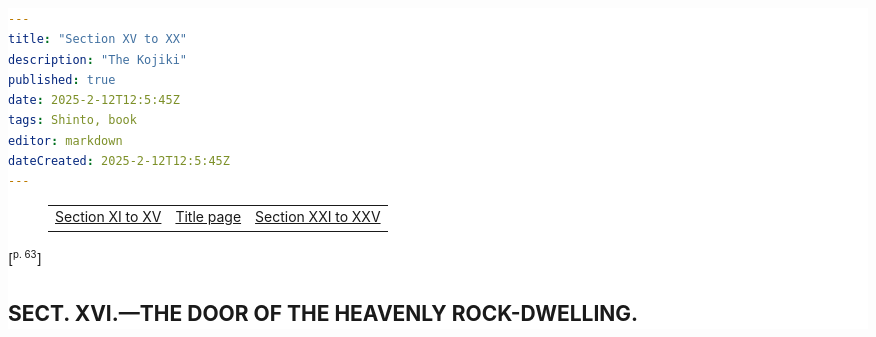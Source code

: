 ```yaml
---
title: "Section XV to XX"
description: "The Kojiki"
published: true
date: 2025-2-12T12:5:45Z
tags: Shinto, book
editor: markdown
dateCreated: 2025-2-12T12:5:45Z
---
```


<figure class="table chapter-navigator">
  <table>
    <tbody>
      <tr>
        <td>
        <a href="/en/book/Shintoism/The_Kojiki/Vol1_15">
          <span class="mdi mdi-arrow-left-drop-circle"></span><span class="pl-2">Section XI to XV</span>
        </a>
        </td>
        <td>
        <a href="/en/book/Shintoism/The_Kojiki">
          <span class="mdi mdi-book-open-variant"></span><span class="pl-2">Title page</span>
        </a>
        </td>
        <td>
        <a href="/en/book/Shintoism/The_Kojiki/Vol1_25">
          <span class="pr-2">Section XXI to XXV</span><span class="mdi mdi-arrow-right-drop-circle"></span>
        </a>
        </td>
      </tr>
    </tbody>
  </table>
</figure>

<span id="p63">[<sup><small>p. 63</small></sup>]</span>

## SECT. XVI.—THE DOOR OF THE HEAVENLY ROCK-DWELLING.


[^383]: 63:1 p. 65 Motowori says that the word “rock” need not here be taken literally. But it is always (and the translator thinks rightly) so understood, and the compound considered to mean a cave in the rocks, which is also the expression found in the “Chronicles” ( ![](/image/book/Shintoism/The_Kojiki/06500.jpg)).
[^384]: 63:2 The word _sasu_, which is here used, implies that the goddess p. 66 made the door fast either by sticking something against it or by bolting it,—perhaps with one of the metal hooks of which mentioned is made in Sect. LXV (Note 7).
[^385]: 63:3 _Toko-yo_, here properly written ![](/image/book/Shintoism/The_Kojiki/06600.jpg), and a few lines lower down semi-phonetically ![](/image/book/Shintoism/The_Kojiki/06601.jpg).
[^386]: 63:4 Motowori supposes “myriad” to be a copyist's error for “evil.” This clause is a repetition of one in Sect. XII.
[^387]: 63:5 The parallel passage in the “Chronicles” has “eighty myriads.”
[^388]: 63:6 The Japanese word _kohara_, translated “bed,” is thus defined in Dr, Hepburn's Dictionary, 2nd Edit. _s v._ _Kawara_: “That part of the stony bed of a river which is dry except in high water.”
[^389]: 63:7 _Omohi-kane-no-kami_, “He _included_ in his single mind the thoughts and contrivances of many,” says Motowori.
[^390]: 63:8 _I.e.,_ as is generally believed, the barndoor fowl.
[^391]: 63:9 The text has the character ![](/image/book/Shintoism/The_Kojiki/06602.jpg), “iron,” which Hirata. reads _ma-gane_, lit. “true metal,” the common Japanese term being _kuro-gane_, lit, “black metal,” Motowori prefers to read simply _kane_, “metal” in general, The main text of the parallel passage in the “Chronicles” omits to mention the metal of which the mirror was made; but “One account” has the character ![](/image/book/Shintoism/The_Kojiki/06603.jpg), “metal” in general, often in Chinese, but rarely if ever in old Japanese, with the specific sense of “gold.” The “Chronicles of Old Matters” alone, which are of very doubtful authenticity, say that the mirror was made of copper. (Copper was not discovered in Japan till the eighth century of the Christian era, a few years before the discovery of gold). The best and most obvious course is to adhere to the character in the text, which is, as above stated, “iron.”
[^392]: 63:10 _I.e._, the mines. The original expression is _Ame no kana-yama_.
[^393]: 63:11 _Ama-tsu_ signifies “of Heaven,” but the rest of this name is not to be explained. Motowori adopts from the “Chronicles” the reading, _Ama-tsu-ma-ura_, where the character used for _ma_ signifies “true,” and that for _ura_ signifies “sea-shore.” (It should be remarked that the forging of a spear by this personage is referred by the author of the “Chronicles,” not to the “Divine Age” but to the reign of the Emperor Sui-zei.) Motowori also proposes to supplement after the name the words “to make a spear.” Hirata identifies this god with _Ama-no-ma-hito-tsu-no-mikoto_, His Augustness Heavenly-One-Eye, who is however not mentioned. in the “Records.” Obvius hujus nominis sensus foret “Coelestis Penis,” sed nullius commentatoris auctoritate commendatur.
[^394]: 63:12 This name is written in the “Chronicles” with characters signifying Stone-Coagulating-Old-Woman, which however seem to be as p. 67 merely phonetic as those in the present text ( ![](/image/book/Shintoism/The_Kojiki/06700.jpg)). Motowori proposes the interpretation of “Again-Forging-Old-Woman” ( ![](/image/book/Shintoism/The_Kojiki/06701.jpg), _I-shikiri-tome_) which is supported by a tradition preserved in the “Gleanings of the Ancient Story,” where it is related that the mirror, not having given satisfaction at first, was forged a second time. There is a long note on the subjects of this name in Hirata's “Exposition of the Ancient Histories,” Vol. IX, p. 56, where that author propounds the novel opinion that I-shi-ko-ri-do-me was not a goddess at all, but a god.
[^395]: 64:13 _Tama-noya-no-mikoto_. The “Chronicles” write this name with characters signifying “Jewel-House,” but such a reading seems less good.
[^396]: 64:14 See Sect. XIII, Note 5.
[^397]: 64:15 _Ame-no-ko-ya-ne-no-mikoto_, also reads _Ame-no_ etc. and _Ama tsu_ etc. The signification of the syllables _ko-ya_, rendered “beckoning ancestor” in accordance with Motowori's view connecting the name with the share taken by the god who bore it in the legend here narrated, is obscure. Mr. Satow thinks that Koya may be the name of a place (see these “Transactions” Vol. VII, Pt. IV. p. 400).
[^398]: 64:16 _Futo-tama-no-mikoto_. The name is here rendered in accordance with the import of the Chinese characters with which it is written. Motowori, however, emits a plausible opinion when he proposes to consider _tama_ as an abbreviation of _tamuke_, “holding in the hands as an offering,” in connection with what we are told below about this deity and _Ame-no-ko-ya-ne_ holding the symbolic offerings.
[^399]: 64:17 The word “true” (_ma_) here and below is not much more than an Honorific.
[^400]: 64:18 We might also, though less well, translate by “Mount Kagu in Heaven.” This would suit the view of Motowori, who is naturally averse to the identification of this Mount Kagu with the well-known mountain of that name in Yamato (see Sect. VII, Note 12). But of course an European scholar cannot allow of such a distinction being drawn.
[^401]: 64:19 Or perhaps the bark of the common birch is intended. The word in the original is _haha-ka_.
[^402]: 64:20 See Mr. Satow's already quoted note in Vol. VII, Pt. II, p. 425 _et seq_, and more especially pp. 430-432, of these “Transactions.”
[^403]: 64:21 In Japanese _saka-ki_. It is commonly planted in the precincts of Shintō temples.
[^404]: 64:22 We might also translate in the Singular “to a middle branch,” in order to conform to the rigid distinction which our language draws between Singular and Plural.
[^405]: 64:23 p. 68 A note to the edition of 1687 proposes to substitute the characters ![](/image/book/Shintoism/The_Kojiki/06800.jpg) for ![](/image/book/Shintoism/The_Kojiki/06801.jpg) and a note in the original tells us to read them not _ya-ta_, but _ya-ata_. Hereupon Motowori founds his derivation of _ya-ta_, from _ya-atama_, “eight heads,” and supposes the mirror to have been, not eight feet in length, but octangular, while Moribe, who in the case of the jewels accepts the obvious interpretation “eight feet \[long\],” thinks that the mirror had “an eightfold flowery pattern” (_yaha-na-gata_) round its border. But both these etymologies are unsupported by the other cases in which the word _ya-ta_ occurs, and are rendered specially untenable by the fact of the mirror and curved beads being spoken of together further on as the ![](/image/book/Shintoism/The_Kojiki/06802.jpg) (Sect. XXXIII, Note 20).
[^406]: 64:24 In rendering the original word _nigi-te_ (here written phonetically, but elsewhere with the characters ![](/image/book/Shintoism/The_Kojiki/06803.jpg)), the explanation given by Tanigaha Shisei, and indeed suggested by the characters, has been followed. Motowori's view does not materially differ, but he considers “pacificatory” or “softening” to be equivalent to “soft” applied to the offerings themselves, which consisted of soft cloth, the syllable _te_ of _nigi-te_ being believed to be a contraction of _tahe_ which signifies cloth. The white cloth in ancient times was made of the paper mulberry (_Broussonetia papyrifera_), and the blue of hemp.
[^407]: 64:25 The original word is written with the same character as the _te_ of _nigi-te_ translated “offerings” above.
[^408]: 64:26 Or in the Singular “a grand liturgy,” or “ritual.”
[^409]: 64:27 _Ame-no-ta-jikara-wo-no-kami_.
[^410]: 64:28 _Ame-no-uzume-no-mikoto_. The translator has followed the best authorities in rendering the obscure syllable _uzu_ by the word “alarming.” Another interpretation quoted in Tanigaha Shisei's “Perpetual Commentary on the Chronicles of Japan” and adopted by Moribe in his “_Idzu no Chi-waki_,” is that _uzu_ means head-dress, and that the goddess took her name from the head-dress of spindle-tree leaves which she wore. The character ![](/image/book/Shintoism/The_Kojiki/06804.jpg), with which the syllables in question (here written phonetically) are rendered ideographically in the “Chronicles,” signifies “metal head-gear,” “flowers of gold or silver.”
[^411]: 64:29 _Tasuki_, “a cord or sash passed over the shoulders, round the back of the neck, and attached to the wrists, to strengthen the hands for the support of weights, whence the name, which means ‘hand-helper.’ It was thus different both in form and use from the modern _tasuki_, a cord with its two ends joined which is worn behind the neck, under the p. 69 arms and round the back, to keep the modern loose sleeves out of the way when household duties are being performed.” (E. Satow).
[^412]: 64:30 _I.e._, making for herself a head-dress of spindle-tree leaves.
[^413]: 64:31 The original of these words, _uke fusete_, is written phonetically, and the exact meaning of _uke_, here rendered “sounding-board,” is open to doubt. The parallel passage in the “Chronicles” has the character, ![](/image/book/Shintoism/The_Kojiki/06900.jpg), which signifies a “trough,” “manger” or “tub,” and the commentators seem therefore right in supposing that the meaning intended to be conveyed in both histories is that of some kind of improvised wooden structure used for the purpose of amplifying sound.
[^414]: 64:32 Neither the text nor Motowori's Commentary (which Hirata adopts word for word) is absolutely explicit, but the imitation and not the reality of divine possession appears to be here intended. In the parallel passage of the “Chronicles,” on the other hand, we seem to be reading of genuine possession.
[^415]: 65:33 The subject of the Verb is not clear in many of the clauses of this immensely long sentence, which does not properly hang together. Some clauses read as if the different deities who take a part in the action did so of their own free will; but the intention of the author must have been to let a Causative sense be understood throughout, as he begins by telling us that a plan was devised by the deity Thought-Includer, which plan must have influenced all the subsequent details.
[^416]: 65:34 _Shiri-kume-naha_, _i.e._, rope made of straw drawn up by the roots, which stick out from the end of the rope. Straw-ropes thus manufactured are still used in certain ceremonies and are called _shime-naha_, a corruption of the Archaic term, Motowori's explanation shows that this is more likely to be the proper signification of the word than “back-limiting-rope” (_shiri-ho-kagiri-me-naha_), which had been previously suggested by Mabuchi with reference to its supposed origin at the time of the event narrated in this legend.
[^417]: 65:35 Motowori plausibly conjectures the character ![](/image/book/Shintoism/The_Kojiki/06901.jpg) in the concluding words of this passage to be a copyist's error for ![](/image/book/Shintoism/The_Kojiki/06902.jpg), and the translator has accordingly rendered it by the English word “again.” As it stands, the clause ![](/image/book/Shintoism/The_Kojiki/06903.jpg), though making sense, does not read like the composition of a Japanese.
[^418]: 70:1 p. 70 _I.e._, “an immense fine.” The student should consult Motowori's elaborate note on this passage in Vol. IX, pp. 1-5 of his Commentary. Tables of gifts are mentioned in Sect. XXXVII, Note 7 and Sect. XL, Note 13.
[^419]: 70:2 _Oho-ge-tsu-hime-no-kami_. This personage (but without the title of “Deity”) has already appeared in Section V, (Note 8) as the alternative personal name of the Island of Aha.
[^420]: 70:3 _Panicum Italicum_.
[^421]: 70:4 p. 71 _Phaseolus Radiatus_.
[^422]: 70:5 Or less probably “wheat.”
[^423]: 70:6 _Soja Glycine_.
[^424]: 70:7 _Kami-musu-bi-mi-oya-no-mikoto_, the same deity as the one mentioned at the beginning of these “Records” under the shorter title of _Kami-musu-hi-no-kami_. (See Sect. I. Note 6.)
[^425]: 71:1 p. 73 Written with the characters ![](/image/book/Shintoism/The_Kojiki/07300.jpg), “bird's hairs,” but these must surely be phonetic. In the “Chronicles” the same name is written ![](/image/book/Shintoism/The_Kojiki/07301.jpg).
[^426]: 71:2 Or Hii, the chief river in Idzumo. The name is supposed by some to have been derived from the name of the god _Hi-hayabi_ (see Section VIII, Note 6).
[^427]: 71:3 Or in the Singular, “a chopstick.”
[^428]: 71:4 Literally “had placed a young girl between them,” a similar construction to that in Section XIII, (Note 11).
[^429]: 71:5 The humble character ![](/image/book/Shintoism/The_Kojiki/07302.jpg) “servant” is used by the old man for the First Personal Pronoun.
[^430]: 71:6 ![](/image/book/Shintoism/The_Kojiki/07303.jpg). Being generally used antithetically to ![](/image/book/Shintoism/The_Kojiki/07304.jpg), “Heavenly Deity,” it seems better to translate the characters thus than by “Country ”Deity“ or ”Deity of the Land." (See Section I, Note 11).
[^431]: 71:7 _Oho-yama-tsu-mi-no-kami_, first mentioned in Sect. VI, (Note 17).
[^432]: 71:8 _Ashi-nadzu-chi_, the wife's being _Te-nadzu-chi_. “One account” in the “Chronicles” gives _Ashi nadzu-te-nadzu_ ( ![](/image/book/Shintoism/The_Kojiki/07304.jpg)) as the name of the old father alone, while the mother is called _Inada-no-miya-nushi Susa-no-yatsu-mimi_. (_Inada-no-miya-nushi_ signifies “Mistress of the Temple of Inada”; the signification of the second compound, which forms the name properly so called is not clear, but should probably be interpreted to mean “Impetuous-Eight-Ears,” the word _susa_, “impetuous,” containing an allusion to the name of her divine visitor, and “eight ears” being Honorific).
[^433]: 71:9 _Kushi_\-\[_I_\]_nada_\-_hime_, _Inada_ (_i.e._ _ina-da_, “rice-field”) being the name of a place. _Kushi_ signifies not only “wondrous” but “comb,” and is indeed here written with the character for “comb” ![](/image/book/Shintoism/The_Kojiki/07305.jpg), so that there is a play on the word in connection with the incident of her transformation into a comb which is mentioned immediately below, though most authorities agree in considering ![](/image/book/Shintoism/The_Kojiki/07306.jpg) to be here used phonetically for ![](/image/book/Shintoism/The_Kojiki/07307.jpg), which is the reading in the “Chronicles.” Moribe, however, in his “_Idzu no Chi-waki_” suggests the etymology _Kushi-itadaki-hime_ ( ![](/image/book/Shintoism/The_Kojiki/07308.jpg)) _i.e._, “Princess \[used as\] a comb \[for\] the head.”
[^434]: 71:10 p. 74 Derivation quite obscure. Motowori quotes an absurd etymology given in the “Japanese Words Classified and Explained,” which identifies the name of _Koshi_ with the Past Tense of the Verb _kuru_, “to come”! There is a district (_kohori_) named Koshi in the modern province of Echigo; but Koshi was down to historical times a somewhat vague designation of all the north-western provinces,—Echizen, Kaga, Noto, Etchiū, and Echigo. A tradition preserved in the “Chronicles” tells us that it was meant to denote the Island of Yezo (or rather, perhaps, the land of the Yezo, _i.e._ the Ainos). The expression in the first Song in Sect. XXIV, and other similar ones in the early literature show that it was not looked upon as a part of Japan proper.
[^435]: 71:11 See Note 13.
[^436]: 72:12 A coniferous tree, the _Chamæcyparis obtusa_, in Japanese _hi-no-ki_. The cryptomeria is _Cryptomeria japonica_.
[^437]: 72:13 The winter-cherry, _Physalis Alkekengi_.
[^438]: 72:14 For the word “reverence” here and a few lines further on. conf. Sect. IX, Note 4.
[^439]: 72:15 He was her younger brother; but see Introduction, [p. xxxvii](kj005.htm#pxxxvii).
[^440]: 72:16 In Japanese _sake_, and archaically _ki_, written with the character ![](/image/book/Shintoism/The_Kojiki/07400.jpg) and generally translated “rice-beer,” but by Dr. Rein “rice-brandy” (_Reis-branntwein_). The modern _sake_ resembles the Chinese _huang chiu_ ( ![](/image/book/Shintoism/The_Kojiki/07401.jpg)). If we translated it by “rice-beer,” we should of course have to render by “to brew” the Verb _kamu_ or _kamosu_ ( ![](/image/book/Shintoism/The_Kojiki/07402.jpg)) here rendered “to distill.” It should be mentioned that Professor Atkinson who, like Dr. Rein, has studied the subject specially, uses the word “brewing;” but apparently no English term exactly represents the process which the liquor undergoes in the course of preparation. A curious question is suggested by the fact that the old Japanese word for “distilling” or “brewing” liquor is homonymous with the Verb “to chew,” But there is not, beyond this isolated verbal resemblance, any documentary evidence in favour of the Japanese ever having practised a method of making liquor which still obtains in some of the South Sea Islands.—“One account” of the Chronicles of Japan makes _Susa-no-wo_ say “Take _all the fruits_, and distill liquor.”
[^441]: 72:17 The author doubtless intended, as Motowori suggests, to speak only of eight platforms,—one at each gate,—and not of sixty-four. But what he actually says is as in the translation.
[^442]: 72:18 See Section VIII, Note 1.
[^443]: 73:19 p. 75 The text is not quite clear, but the above gives the interpretation which the words most naturally lend themselves. Motowori, influenced by the parallel passage in the “Chronicles,” which says explicitly that the sword itself was sent up to the Sun-Goddess, reads the passage thus: “thinking it a strange thing, he sent it up with a message to the Heaven-Shining-Great-August- Deity”; and Mr. Satow follows him in thus translating (see Note 4 to Ritual 8, Vol. IX, Pt. II, 198-200 of these “Transactions,” where the whole of this legend is translated with one or two slight verbal differences from the version here given). In the opinion of the present writer, Hirata's arguments in favour of the view here taken are conclusive (see his “Sources of the Ancient Histories.” Section LXXII, in the second part of Vol. III, pp. 66-67). That the sword afterwards appears at the temple of the Sun-Goddess in Ise (see end of Section LXXXII), by the high-priestess of which it is bestowed on the legendary hero Yamato-take, is not to the point in this connection, as it is not necessary that all the parts of a myth should be perfectly consistent.
[^444]: 73:20 _Kusa-nagi no tachi_. For the applicability of this name see Sect. LXXXIII.
[^446]: 75:1 p. 76 _I.e.,_ “I feel refreshed.” The Japanese term used is _suga-sugashi_, whence the origin ascribed to the name of the place Suga. But move probably the name gave rise to this detail of the legend.
[^447]: 75:2 The real derivation of Suga is unknown, all the native commentators accepting the statement in the text, and Motowori supposing that up to the time of the Deity's arrival it had borne the name of Inada. We may perhaps conjecture some connection between _Suga_ and _Susa-no-wo_ (“Impetuous Male,” see Motowori's Commentary, Vol. IX, p. 49), and it may be mentioned that the “Eight-Eared Deity of Suga” is also mentioned as the “Eight-Eared Deity of Susa.”
[^448]: 75:3 Or “began to build.”
[^449]: 75:4 “Ode” is another rendering of the Japanese term _uta_, which has been used by the present writer and by others. _Uta_ being however connected with _utafu_, “to sing,” it seems more consistent to translate it by the English word “song.”
[^450]: 75:5 Or perhaps rather “in that song he said.”
[^451]: 75:6 This difficult song has been rather differently rendered by Mr. Aston in the Second Appendix to his “Grammar of the Japanese Written Language” (2nd Edition), and again by Mr. Satow in the note to his translation of the Ritual already quoted. Mr. Aston (premising that he follows Motowori's interpretation) translates it thus:
[^452]: 76:7 p. 78 _Obito_, written with the Chinese character ![](/image/book/Shintoism/The_Kojiki/07800.jpg), while the Japanese word is probably derived from _oho-bito_, “great man.” When used, as it often is, as a “gentile name,” the translator renders it by “Grandee.”
[^453]: 76:8 _Inada-no-miya-nushi Suga-no ya-tsui-mimi-no-kami_. It should be stated that Motowori, as usual, objects to the view that _mimi_ signifies “ears” (its proper meaning) in this name. But he has no better explanation to offer, and the Chinese characters give us _ya-tsu mimi_, “eight ears.” The author of the “_Tokiha-gusa_” ingeniously proposes to consider _ya-tsu mimi_ as a corruption of _yatsuko mi mi_ ( ![](/image/book/Shintoism/The_Kojiki/07801.jpg)) “servant august body,” but this cannot be seriously entertained (Conf. Sect. XIII, Note 18).
[^454]: 78:1 p. 79 _Ya-shima-zhi-nu-mi_. Ya-shima means “eight islands.” The syllables _zhi-nu-mi_ are obscure, but the translator has little doubt “ruler” fairly represents their import. Motowori takes _zhi_ to be an apocopated and _nigori’ed_ form of _shiru_, “to rule,” nu to be an apocopated form of _nushi_, “master,” and _mi_ to be an apocopated form of the Honorific termination _mimi_. Tanigaha Shisei considers _zhimu_ to stand for _shidzumuru_, “to govern,” which comes to the same thing so far as the sense is concerned.
[^455]: 78:2 _Kamu-oho-ichi-hime_. The rendering of _Oho-ichi_ as “Great Majesty” rests on a plausible conjecture of Hirata's, who proposes to, identify _ichi_ with _idzu_ ( ![](/image/book/Shintoism/The_Kojiki/07900.jpg)). Motowori thinks that _Oho-ichi_ should be taken as the name of a place; but this seems less good.
[^456]: 78:3 _Oho-toshi-no-kami_, written ![](/image/book/Shintoism/The_Kojiki/07901.jpg), the obvious rendering of which would be “great year.” But the Japanese term _toshi_ is believed to have originally signified, not “year” in the abstract, but that which was produced each year, viz., the harvest (conf. _toru_, “to take”).
[^457]: 78:4 _Uka-no-mi-tama_.
[^458]: 78:5 _Ko-no-hana-chiru-hime_, so called, says Motowori, because she probably died young, as a blossom that falls from the tree. We might however perhaps take the Verb _chiru_ in a Causative sense, and consider the name to signify "the Princess-Who-Causes-the-Flowers-of-the-Trees-to- Fall. A sister of this goddess appears in the pretty legend narrated in Sect. XXXVII under the parallel name of the Princess-Blossoming-Brilliantly-Like-the-Flowers-of-the-Trees. See Note 3 to that Sect.
[^459]: 78:6 _Fuha-no-moji-ku-nu-su-nu-no-kami_. The import of this name is quite uncertain. _Fuha_ however seems to be the name of a place.
[^460]: 78:7 “_Hi-kaha-mime_. _Hi-kaha_ (lit. ”sun-river“) is supposed to stand for the name of a place in Musashi, which is however written ”ice-river“ ( ![](/image/book/Shintoism/The_Kojiki/07902.jpg) and not ![](/image/book/Shintoism/The_Kojiki/07903.jpg)), the old Japanese words for ”ice“ and ”sun" being homonymous.
[^461]: 78:8 p. 80 See Sect. VIII. (Note 9), where the name is given as _Kura okami_.
[^462]: 78:9 _Fuka-buchi-no-midzu-yare-hana_. If Fuka-buchi were ascertained to be not, as is supposed, the name of a place, we should have to render it “deep pool,” and the whole would mean in English “Water-Spoilt-Blossom-of-the-Deep-Pool.”
[^463]: 78:10 _Ame-no-tsudohe-chi-ne-no-kami_. In this name nothing is clear but the first three syllables, which signify “heavenly.” But if Mabuchi's conjecture as to the meaning of the rest were accepted, we should have to translate the whole by “Heavenly-Assembling-Town-Lady.”
[^464]: 78:11 This is the meaning plausibly assigned by Motowori to the original _O-midzu-nu-no-kami_.
[^465]: 78:12 _Fute-mimi-no-kami_, plausibly conjectured by Tominobu to stand for _Futo-mimi_, etc., which gives the sense here adopted.
[^466]: 78:13 _Funu-dzu-nu-no-kami_. Motowori believes Funu to be the name of a place, and interprets the name to signify “Master of Funu.” But this seems highly uncertain.
[^467]: 78:14 _Ame-no-fuyu-kinu-no-kami_ (Motowori's reading) or _Ama-no_, etc. (Hirata's reading). The translation of the name follows Hirata's explanation, which is based on Motowori's, and according to which the characters ![](/image/book/Shintoism/The_Kojiki/08000.jpg) (“winter garments”) in this text, and ![](/image/book/Shintoism/The_Kojiki/08001.jpg) read _Fuki-ne_ in the “Chronicles,” are merely phonetic, while the meaning is derived from a comparison of the sounds given by each. Though himself believing in the soundness of Hirata's conclusion, the translator must admit that it is not indisputable.
[^468]: 78:15 _Sasu-kuni-waka-hime_, or _Sashi-kuni_, etc. The former reading, which Hirata's adopts, seems best. The meaning of _sasu_, here rendered “small,” is open to doubt.
[^469]: 78:16 _Sasu-kuni-oho_\-\[_no_\-\]_kami_, or _Sashi_, etc. The syllable _no_ in the Japanese reading seems to be a superfluous addition of the modern commentators.
[^470]: 79:17 _Oho-kuni-nushi-ne-kami_.
[^471]: 79:18 _Oho-na-muji-no-kami_, to which Tominobu proposes to give the sense of “Great Hole-Possessor,” in connection with the story of the mouse-hole in which he took refuge from the fire lit by the Impetuous-Male-Deity (_Susa-no-wo_) for his destruction (see Sect. XXIII). But the interpretation followed in the translation is the most likely as well as the orthodox one, this Deity being entitled the possessor of a Great Name or of Great Names on account of his renown in Japanese mythic story.
[^472]: 79:19 p. 81 _Ashi-hara-shiko-wo-no-kami_. The “reed-plains” are doubtless put by metonymy for Japan.
[^473]: 79:20 _Yachi-hoko-no-kami_.
[^474]: 79:21 _Utsushi-kuni-tama-no-kami_. The name must be understood to mean “Spirit of the Land of the Living,” and to be antithetical to that of one of his fathers-in-law, the Impetuous Male-Deity (_Susa-no-wo_) who became the god of Hades.
[^475]: 79:22 Or “he had five names.”